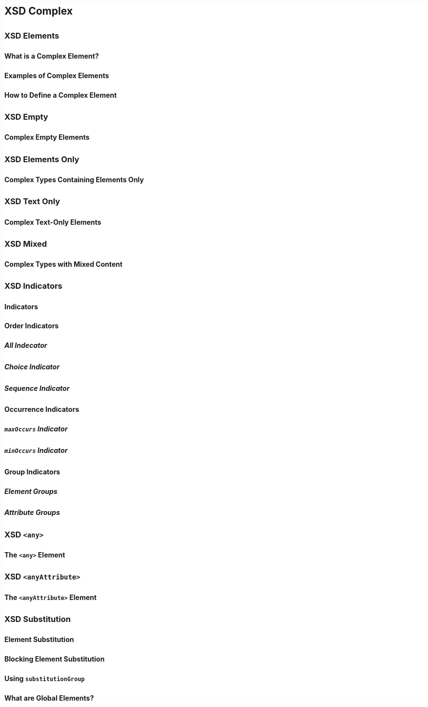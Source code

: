 ## XSD Complex ##
### XSD Elements ###
#### What is a Complex Element? ####
#### Examples of Complex Elements ####
#### How to Define a Complex Element ####

### XSD Empty ###
#### Complex Empty Elements ####

### XSD Elements Only ###
#### Complex Types Containing Elements Only ####

### XSD Text Only ###
#### Complex Text-Only Elements ####

### XSD Mixed ###
#### Complex Types with Mixed Content ####

### XSD Indicators ###
#### Indicators ####
#### Order Indicators ####
##### All Indecator #####
##### Choice Indicator #####
##### Sequence Indicator #####
#### Occurrence Indicators ####
##### `maxOccurs` Indicator #####
##### `minOccurs` Indicator #####
#### Group Indicators ####
##### Element Groups #####
##### Attribute Groups ##### 

### XSD `<any>` ###
#### The `<any>` Element ####

### XSD `<anyAttribute>` ###
#### The `<anyAttribute>` Element ####

### XSD Substitution ###
#### Element Substitution ####
#### Blocking Element Substitution ####
#### Using `substitutionGroup` ####
#### What are Global Elements? ####
